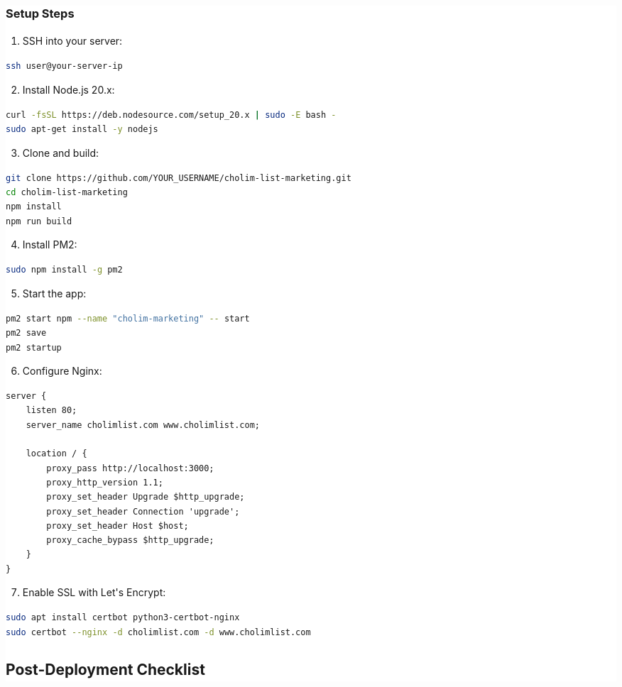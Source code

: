 ### Setup Steps

1. SSH into your server:
```bash
ssh user@your-server-ip
```

2. Install Node.js 20.x:
```bash
curl -fsSL https://deb.nodesource.com/setup_20.x | sudo -E bash -
sudo apt-get install -y nodejs
```

3. Clone and build:
```bash
git clone https://github.com/YOUR_USERNAME/cholim-list-marketing.git
cd cholim-list-marketing
npm install
npm run build
```

4. Install PM2:
```bash
sudo npm install -g pm2
```

5. Start the app:
```bash
pm2 start npm --name "cholim-marketing" -- start
pm2 save
pm2 startup
```

6. Configure Nginx:
```nginx
server {
    listen 80;
    server_name cholimlist.com www.cholimlist.com;

    location / {
        proxy_pass http://localhost:3000;
        proxy_http_version 1.1;
        proxy_set_header Upgrade $http_upgrade;
        proxy_set_header Connection 'upgrade';
        proxy_set_header Host $host;
        proxy_cache_bypass $http_upgrade;
    }
}
```

7. Enable SSL with Let's Encrypt:
```bash
sudo apt install certbot python3-certbot-nginx
sudo certbot --nginx -d cholimlist.com -d www.cholimlist.com
```

## Post-Deployment Checklist
